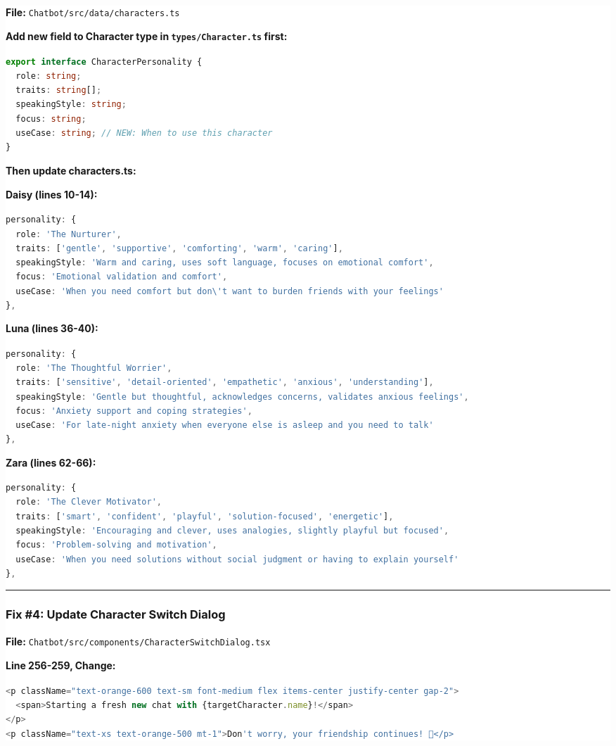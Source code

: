 **File:** `Chatbot/src/data/characters.ts`

**Add new field to Character type in `types/Character.ts` first:**
```typescript
export interface CharacterPersonality {
  role: string;
  traits: string[];
  speakingStyle: string;
  focus: string;
  useCase: string; // NEW: When to use this character
}
```

**Then update characters.ts:**

**Daisy (lines 10-14):**
```typescript
personality: {
  role: 'The Nurturer',
  traits: ['gentle', 'supportive', 'comforting', 'warm', 'caring'],
  speakingStyle: 'Warm and caring, uses soft language, focuses on emotional comfort',
  focus: 'Emotional validation and comfort',
  useCase: 'When you need comfort but don\'t want to burden friends with your feelings'
},
```

**Luna (lines 36-40):**
```typescript
personality: {
  role: 'The Thoughtful Worrier',
  traits: ['sensitive', 'detail-oriented', 'empathetic', 'anxious', 'understanding'],
  speakingStyle: 'Gentle but thoughtful, acknowledges concerns, validates anxious feelings',
  focus: 'Anxiety support and coping strategies',
  useCase: 'For late-night anxiety when everyone else is asleep and you need to talk'
},
```

**Zara (lines 62-66):**
```typescript
personality: {
  role: 'The Clever Motivator',
  traits: ['smart', 'confident', 'playful', 'solution-focused', 'energetic'],
  speakingStyle: 'Encouraging and clever, uses analogies, slightly playful but focused',
  focus: 'Problem-solving and motivation',
  useCase: 'When you need solutions without social judgment or having to explain yourself'
},
```

---

### Fix #4: Update Character Switch Dialog

**File:** `Chatbot/src/components/CharacterSwitchDialog.tsx`

**Line 256-259, Change:**
```typescript
<p className="text-orange-600 text-sm font-medium flex items-center justify-center gap-2">
  <span>Starting a fresh new chat with {targetCharacter.name}!</span>
</p>
<p className="text-xs text-orange-500 mt-1">Don't worry, your friendship continues! 🤗</p>
```
